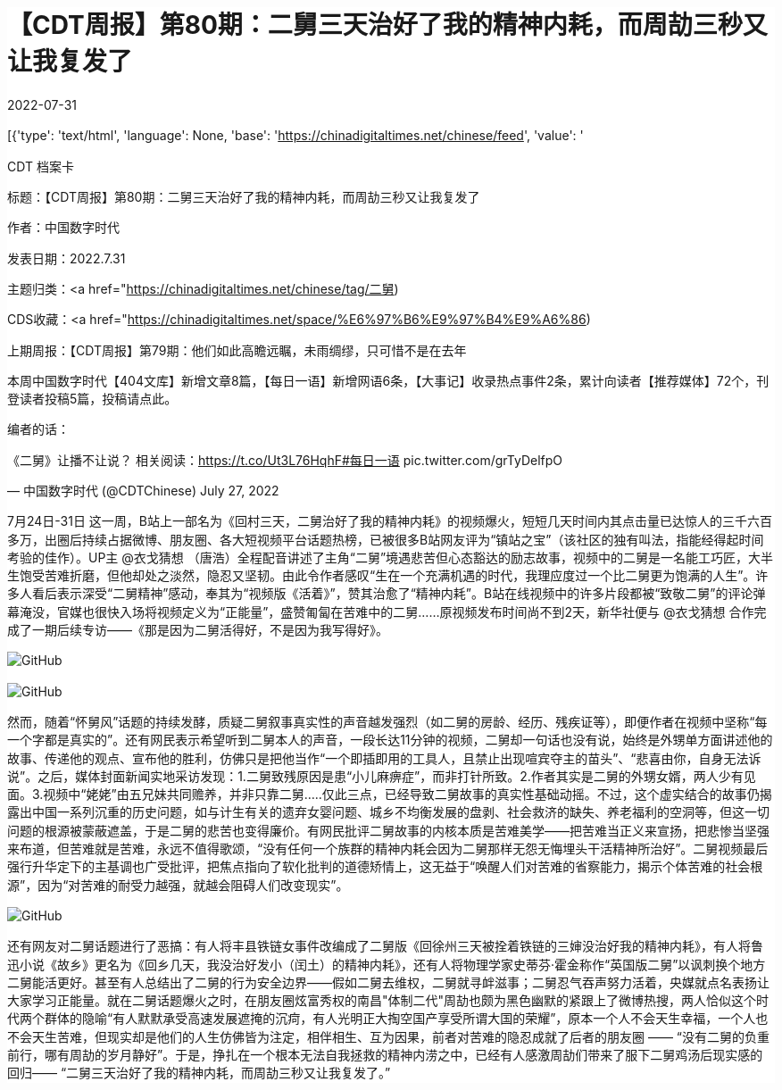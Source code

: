 # 【CDT周报】第80期：二舅三天治好了我的精神内耗，而周劼三秒又让我复发了

2022-07-31

[{'type': 'text/html', 'language': None, 'base': 'https://chinadigitaltimes.net/chinese/feed', 'value': '

CDT 档案卡

标题：【CDT周报】第80期：二舅三天治好了我的精神内耗，而周劼三秒又让我复发了

作者：中国数字时代

发表日期：2022.7.31

主题归类：<a href="https://chinadigitaltimes.net/chinese/tag/二舅)

CDS收藏：<a href="https://chinadigitaltimes.net/space/%E6%97%B6%E9%97%B4%E9%A6%86)







上期周报：【CDT周报】第79期：他们如此高瞻远瞩，未雨绸缪，只可惜不是在去年

本周中国数字时代【404文库】新增文章8篇，【每日一语】新增网语6条，【大事记】收录热点事件2条，累计向读者【推荐媒体】72个，刊登读者投稿5篇，投稿请点此。

编者的话：



《二舅》让播不让说？ 相关阅读：https://t.co/Ut3L76HqhF#每日一语 pic.twitter.com/grTyDelfpO

&mdash; 中国数字时代 (@CDTChinese) July 27, 2022





7月24日-31日 这一周，B站上一部名为《回村三天，二舅治好了我的精神内耗》的视频爆火，短短几天时间内其点击量已达惊人的三千六百多万，出圈后持续占据微博、朋友圈、各大短视频平台话题热榜，已被很多B站网友评为“镇站之宝”（该社区的独有叫法，指能经得起时间考验的佳作）。UP主 @衣戈猜想 （唐浩）全程配音讲述了主角“二舅”境遇悲苦但心态豁达的励志故事，视频中的二舅是一名能工巧匠，大半生饱受苦难折磨，但他却处之淡然，隐忍又坚韧。由此令作者感叹“生在一个充满机遇的时代，我理应度过一个比二舅更为饱满的人生”。许多人看后表示深受“二舅精神”感动，奉其为“视频版《活着》”，赞其治愈了“精神内耗”。B站在线视频中的许多片段都被“致敬二舅”的评论弹幕淹没，官媒也很快入场将视频定义为“正能量”，盛赞匍匐在苦难中的二舅&#8230;&#8230;原视频发布时间尚不到2天，新华社便与 @衣戈猜想 合作完成了一期后续专访——《那是因为二舅活得好，不是因为我写得好》。

![GitHub](https://chinadigitaltimes.net/chinese/files/2022/07/image-1659253809593.png)

![GitHub](https://chinadigitaltimes.net/chinese/files/2022/07/image-1659252368268.png)

然而，随着“怀舅风”话题的持续发酵，质疑二舅叙事真实性的声音越发强烈（如二舅的房龄、经历、残疾证等），即便作者在视频中坚称“每一个字都是真实的”。还有网民表示希望听到二舅本人的声音，一段长达11分钟的视频，二舅却一句话也没有说，始终是外甥单方面讲述他的故事、传递他的观点、宣布他的胜利，仿佛只是把他当作“一个即插即用的工具人，且禁止出现喧宾夺主的苗头”、“悲喜由你，自身无法诉说”。之后，媒体封面新闻实地采访发现：1.二舅致残原因是患“小儿麻痹症”，而非打针所致。2.作者其实是二舅的外甥女婿，两人少有见面。3.视频中“姥姥”由五兄妹共同赡养，并非只靠二舅&#8230;..仅此三点，已经导致二舅故事的真实性基础动摇。不过，这个虚实结合的故事仍揭露出中国一系列沉重的历史问题，如与计生有关的遗弃女婴问题、城乡不均衡发展的盘剥、社会救济的缺失、养老福利的空洞等，但这一切问题的根源被蒙蔽遮盖，于是二舅的悲苦也变得廉价。有网民批评二舅故事的内核本质是苦难美学——把苦难当正义来宣扬，把悲惨当坚强来布道，但苦难就是苦难，永远不值得歌颂，“没有任何一个族群的精神内耗会因为二舅那样无怨无悔埋头干活精神所治好”。二舅视频最后强行升华定下的主基调也广受批评，把焦点指向了软化批判的道德矫情上，这无益于“唤醒人们对苦难的省察能力，揭示个体苦难的社会根源”，因为“对苦难的耐受力越强，就越会阻碍人们改变现实”。

![GitHub](https://chinadigitaltimes.net/chinese/files/2022/07/image-1659255690374.png)

还有网友对二舅话题进行了恶搞：有人将丰县铁链女事件改编成了二舅版《回徐州三天被拴着铁链的三婶没治好我的精神内耗》，有人将鲁迅小说《故乡》更名为《回乡几天，我没治好发小（闰土）的精神内耗》，还有人将物理学家史蒂芬·霍金称作“英国版二舅”以讽刺换个地方二舅能活更好。甚至有人总结出了二舅的行为安全边界——假如二舅去维权，二舅就寻衅滋事；二舅忍气吞声努力活着，央媒就点名表扬让大家学习正能量。就在二舅话题爆火之时，在朋友圈炫富秀权的南昌&quot;体制二代&quot;周劼也颇为黑色幽默的紧跟上了微博热搜，两人恰似这个时代两个群体的隐喻“有人默默承受高速发展遮掩的沉疴，有人光明正大掏空国产享受所谓大国的荣耀”，原本一个人不会天生幸福，一个人也不会天生苦难，但现实却是他们的人生仿佛皆为注定，相伴相生、互为因果，前者对苦难的隐忍成就了后者的朋友圈 ——  “没有二舅的负重前行，哪有周劼的岁月静好”。于是，挣扎在一个根本无法自我拯救的精神内涝之中，已经有人感激周劼们带来了服下二舅鸡汤后现实感的回归—— “二舅三天治好了我的精神内耗，而周劼三秒又让我复发了。”
